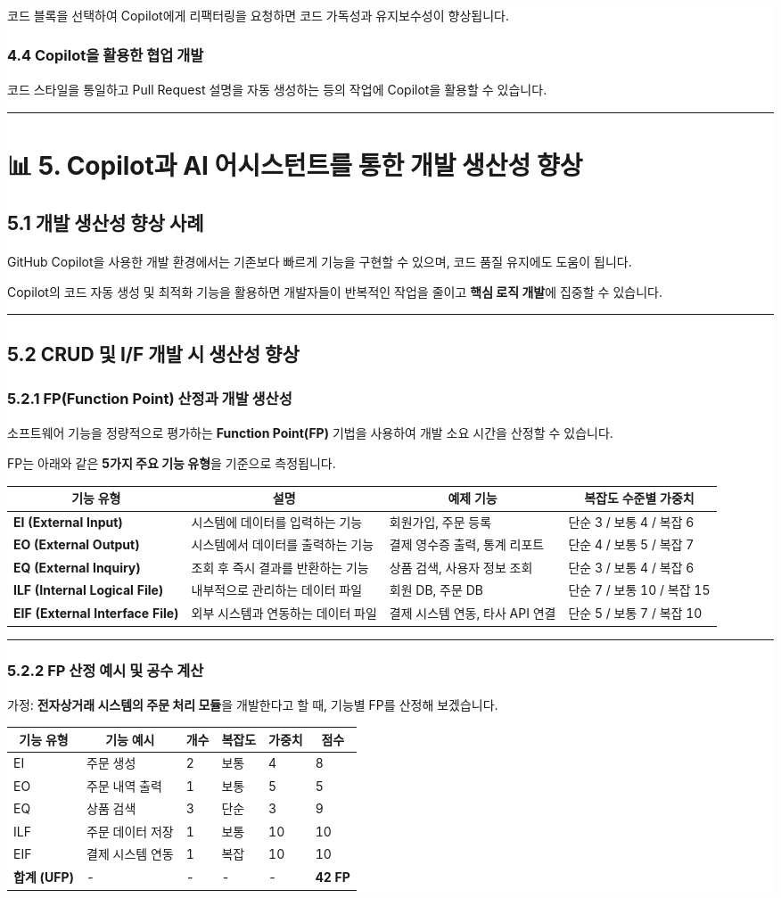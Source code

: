 코드 블록을 선택하여 Copilot에게 리팩터링을 요청하면 코드 가독성과 유지보수성이 향상됩니다.

  

### 4.4 Copilot을 활용한 협업 개발

코드 스타일을 통일하고 Pull Request 설명을 자동 생성하는 등의 작업에 Copilot을 활용할 수 있습니다.

  

---

  
# 📊 5. Copilot과 AI 어시스턴트를 통한 개발 생산성 향상

## 5.1 개발 생산성 향상 사례

GitHub Copilot을 사용한 개발 환경에서는 기존보다 빠르게 기능을 구현할 수 있으며, 코드 품질 유지에도 도움이 됩니다.  

Copilot의 코드 자동 생성 및 최적화 기능을 활용하면 개발자들이 반복적인 작업을 줄이고 **핵심 로직 개발**에 집중할 수 있습니다.

  
---

  

## 5.2 CRUD 및 I/F 개발 시 생산성 향상

### 5.2.1 FP(Function Point) 산정과 개발 생산성

소프트웨어 기능을 정량적으로 평가하는 **Function Point(FP)** 기법을 사용하여 개발 소요 시간을 산정할 수 있습니다.  

FP는 아래와 같은 **5가지 주요 기능 유형**을 기준으로 측정됩니다.

| 기능 유형                             | 설명                  | 예제 기능                | 복잡도 수준별 가중치          |
| --------------------------------- | ------------------- | -------------------- | -------------------- |
| **EI (External Input)**           | 시스템에 데이터를 입력하는 기능   | 회원가입, 주문 등록          | 단순 3 / 보통 4 / 복잡 6   |
| **EO (External Output)**          | 시스템에서 데이터를 출력하는 기능  | 결제 영수증 출력, 통계 리포트    | 단순 4 / 보통 5 / 복잡 7   |
| **EQ (External Inquiry)**         | 조회 후 즉시 결과를 반환하는 기능 | 상품 검색, 사용자 정보 조회     | 단순 3 / 보통 4 / 복잡 6   |
| **ILF (Internal Logical File)**   | 내부적으로 관리하는 데이터 파일   | 회원 DB, 주문 DB         | 단순 7 / 보통 10 / 복잡 15 |
| **EIF (External Interface File)** | 외부 시스템과 연동하는 데이터 파일 | 결제 시스템 연동, 타사 API 연결 | 단순 5 / 보통 7 / 복잡 10  |

  
---

### 5.2.2 FP 산정 예시 및 공수 계산

  
가정: **전자상거래 시스템의 주문 처리 모듈**을 개발한다고 할 때, 기능별 FP를 산정해 보겠습니다.

| 기능 유형        | 기능 예시     | 개수  | 복잡도 | 가중치 | 점수        |
| ------------ | --------- | --- | --- | --- | --------- |
| EI           | 주문 생성     | 2   | 보통  | 4   | 8         |
| EO           | 주문 내역 출력  | 1   | 보통  | 5   | 5         |
| EQ           | 상품 검색     | 3   | 단순  | 3   | 9         |
| ILF          | 주문 데이터 저장 | 1   | 보통  | 10  | 10        |
| EIF          | 결제 시스템 연동 | 1   | 복잡  | 10  | 10        |
| **합계 (UFP)** | -         | -   | -   | -   | **42 FP** |
